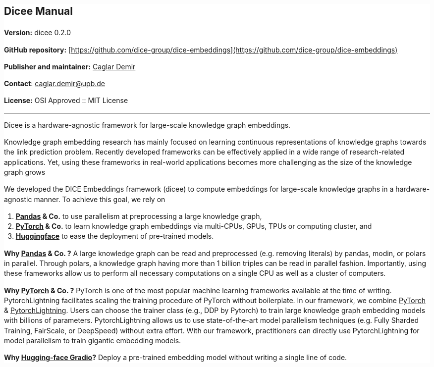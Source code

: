 ## Dicee Manual

**Version:** dicee 0.2.0

**GitHub repository:** [https://github.com/dice-group/dice-embeddings](https://github.com/dice-group/dice-embeddings)

**Publisher and maintainer:** [Caglar Demir](https://github.com/Demirrr)

**Contact**: [caglar.demir@upb.de](mailto:caglar.demir@upb.de)

**License:** OSI Approved :: MIT License

--------------------------------------------

Dicee is a hardware-agnostic framework for large-scale knowledge graph embeddings.


Knowledge graph embedding research has mainly focused on learning continuous 
representations of knowledge graphs towards the link prediction problem. 
Recently developed frameworks can be effectively applied in a wide range 
of research-related applications. Yet, using these frameworks in real-world
applications becomes more challenging as the size of the knowledge graph 
grows

We developed the DICE Embeddings framework (dicee) to compute embeddings for large-scale knowledge graphs in a hardware-agnostic manner.
To achieve this goal, we rely on
1. **[Pandas](https://pandas.pydata.org/) & Co.** to use parallelism at preprocessing a large knowledge graph,
2. **[PyTorch](https://pytorch.org/) & Co.** to learn knowledge graph embeddings via multi-CPUs, GPUs, TPUs or computing cluster, and
3. **[Huggingface](https://huggingface.co/)** to ease the deployment of pre-trained models.

**Why [Pandas](https://pandas.pydata.org/) & Co. ?**
A large knowledge graph can be read and preprocessed (e.g. removing literals) by pandas, modin, or polars in parallel.
Through polars, a knowledge graph having more than 1 billion triples can be read in parallel fashion. 
Importantly, using these frameworks allow us to perform all necessary computations on a single CPU as well as a cluster of computers.

**Why [PyTorch](https://pytorch.org/) & Co. ?**
PyTorch is one of the most popular machine learning frameworks available at the time of writing. 
PytorchLightning facilitates scaling the training procedure of PyTorch without boilerplate.
In our framework, we combine [PyTorch](https://pytorch.org/) & [PytorchLightning](https://www.pytorchlightning.ai/).
Users can choose the trainer class (e.g., DDP by Pytorch) to train large knowledge graph embedding models with billions of parameters.
PytorchLightning allows us to use state-of-the-art model parallelism techniques (e.g. Fully Sharded Training, FairScale, or DeepSpeed)
without extra effort.
With our framework, practitioners can directly use PytorchLightning for model parallelism to train gigantic embedding models.

**Why [Hugging-face Gradio](https://huggingface.co/gradio)?**
Deploy a pre-trained embedding model without writing a single line of code.

